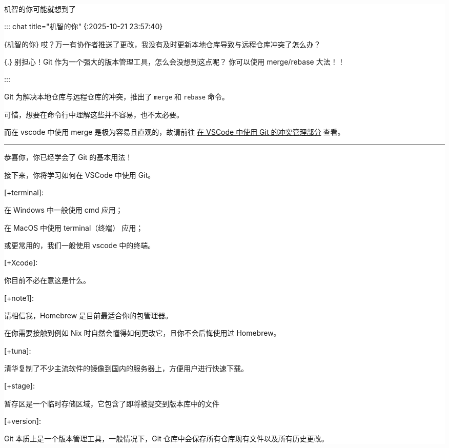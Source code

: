 机智的你可能就想到了

::: chat title="机智的你"
{:2025-10-21 23:57:40}

{机智的你}
哎？万一有协作者推送了更改，我没有及时更新本地仓库导致与远程仓库冲突了怎么办？

{.}
别担心！Git 作为一个强大的版本管理工具，怎么会没想到这点呢？
你可以使用 merge/rebase 大法！！

:::

Git 为解决本地仓库与远程仓库的冲突，推出了 `merge` 和 `rebase` 命令。

可惜，想要在命令行中理解这些并不容易，也不太必要。

而在 vscode 中使用 merge 是极为容易且直观的，故请前往 [在 VSCode 中使用 Git 的冲突管理部分](./git-with-vscode.md#冲突管理) 查看。

---

恭喜你，你已经学会了 Git 的基本用法！

接下来，你将学习如何在 VSCode 中使用 Git。

[+terminal]:

  在 Windows 中一般使用 cmd 应用；

  在 MacOS 中使用 terminal（终端） 应用；

  或更常用的，我们一般使用 vscode 中的终端。

[+Xcode]: 

  你目前不必在意这是什么。

[+note1]: 

  请相信我，Homebrew 是目前最适合你的包管理器。
  
  在你需要接触到例如 Nix 时自然会懂得如何更改它，且你不会后悔使用过 Homebrew。

[+tuna]: 

  清华复制了不少主流软件的镜像到国内的服务器上，方便用户进行快速下载。

[+stage]:

  暂存区是一个临时存储区域，它包含了即将被提交到版本库中的文件

[+version]:

  Git 本质上是一个版本管理工具，一般情况下，Git 仓库中会保存所有仓库现有文件以及所有历史更改。
